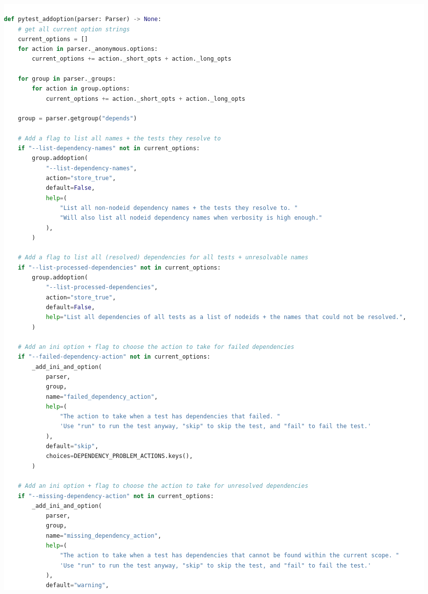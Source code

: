 ```py

def pytest_addoption(parser: Parser) -> None:
    # get all current option strings
    current_options = []
    for action in parser._anonymous.options:
        current_options += action._short_opts + action._long_opts

    for group in parser._groups:
        for action in group.options:
            current_options += action._short_opts + action._long_opts

    group = parser.getgroup("depends")

    # Add a flag to list all names + the tests they resolve to
    if "--list-dependency-names" not in current_options:
        group.addoption(
            "--list-dependency-names",
            action="store_true",
            default=False,
            help=(
                "List all non-nodeid dependency names + the tests they resolve to. "
                "Will also list all nodeid dependency names when verbosity is high enough."
            ),
        )

    # Add a flag to list all (resolved) dependencies for all tests + unresolvable names
    if "--list-processed-dependencies" not in current_options:
        group.addoption(
            "--list-processed-dependencies",
            action="store_true",
            default=False,
            help="List all dependencies of all tests as a list of nodeids + the names that could not be resolved.",
        )

    # Add an ini option + flag to choose the action to take for failed dependencies
    if "--failed-dependency-action" not in current_options:
        _add_ini_and_option(
            parser,
            group,
            name="failed_dependency_action",
            help=(
                "The action to take when a test has dependencies that failed. "
                'Use "run" to run the test anyway, "skip" to skip the test, and "fail" to fail the test.'
            ),
            default="skip",
            choices=DEPENDENCY_PROBLEM_ACTIONS.keys(),
        )

    # Add an ini option + flag to choose the action to take for unresolved dependencies
    if "--missing-dependency-action" not in current_options:
        _add_ini_and_option(
            parser,
            group,
            name="missing_dependency_action",
            help=(
                "The action to take when a test has dependencies that cannot be found within the current scope. "
                'Use "run" to run the test anyway, "skip" to skip the test, and "fail" to fail the test.'
            ),
            default="warning",
```